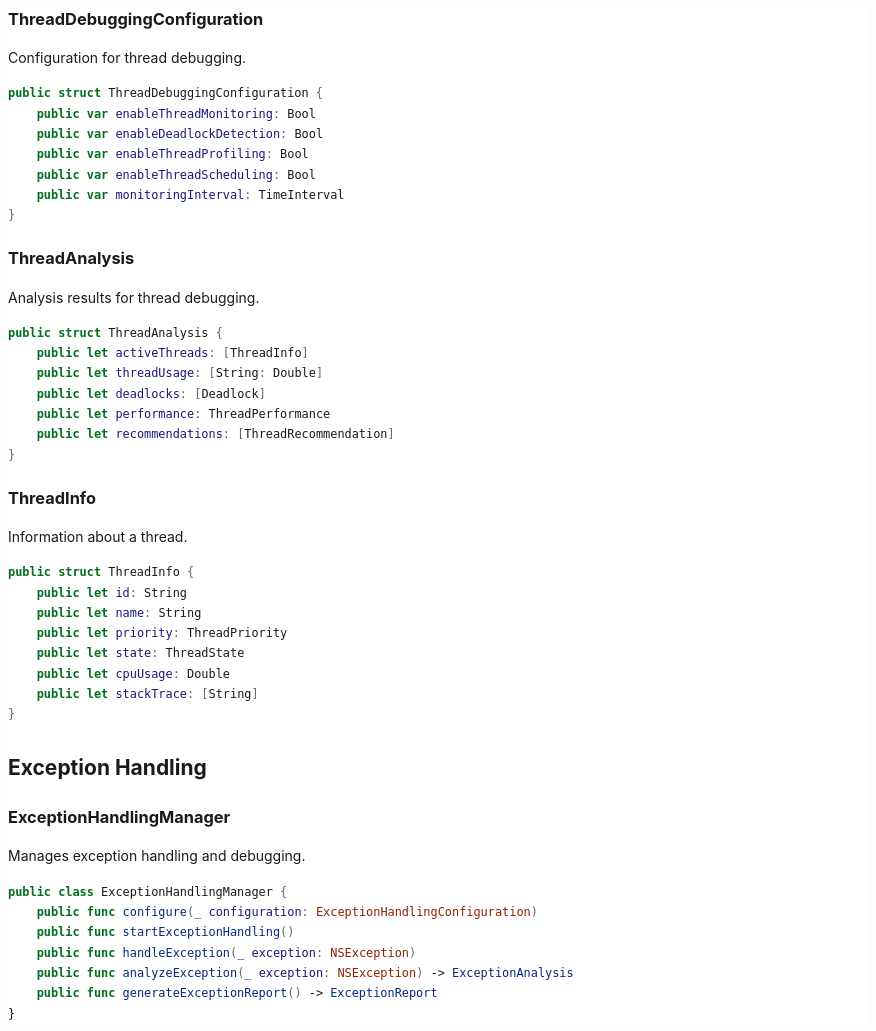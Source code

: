 ### ThreadDebuggingConfiguration

Configuration for thread debugging.

```swift
public struct ThreadDebuggingConfiguration {
    public var enableThreadMonitoring: Bool
    public var enableDeadlockDetection: Bool
    public var enableThreadProfiling: Bool
    public var enableThreadScheduling: Bool
    public var monitoringInterval: TimeInterval
}
```

### ThreadAnalysis

Analysis results for thread debugging.

```swift
public struct ThreadAnalysis {
    public let activeThreads: [ThreadInfo]
    public let threadUsage: [String: Double]
    public let deadlocks: [Deadlock]
    public let performance: ThreadPerformance
    public let recommendations: [ThreadRecommendation]
}
```

### ThreadInfo

Information about a thread.

```swift
public struct ThreadInfo {
    public let id: String
    public let name: String
    public let priority: ThreadPriority
    public let state: ThreadState
    public let cpuUsage: Double
    public let stackTrace: [String]
}
```

## Exception Handling

### ExceptionHandlingManager

Manages exception handling and debugging.

```swift
public class ExceptionHandlingManager {
    public func configure(_ configuration: ExceptionHandlingConfiguration)
    public func startExceptionHandling()
    public func handleException(_ exception: NSException)
    public func analyzeException(_ exception: NSException) -> ExceptionAnalysis
    public func generateExceptionReport() -> ExceptionReport
}
```
